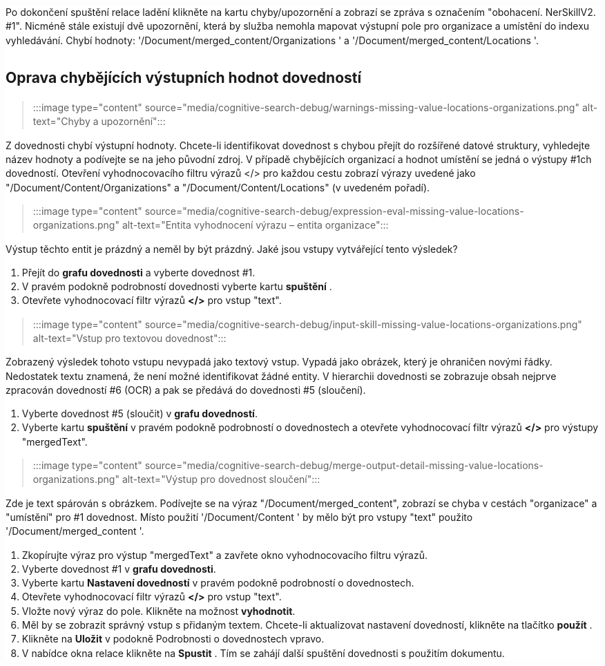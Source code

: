 Po dokončení spuštění relace ladění klikněte na kartu chyby/upozornění a zobrazí se zpráva s označením "obohacení. NerSkillV2. #1". Nicméně stále existují dvě upozornění, která by služba nemohla mapovat výstupní pole pro organizace a umístění do indexu vyhledávání. Chybí hodnoty: '/Document/merged_content/Organizations ' a '/Document/merged_content/Locations '.

## <a name="fix-missing-skill-output-values"></a>Oprava chybějících výstupních hodnot dovedností

> :::image type="content" source="media/cognitive-search-debug/warnings-missing-value-locations-organizations.png" alt-text="Chyby a upozornění":::

Z dovednosti chybí výstupní hodnoty. Chcete-li identifikovat dovednost s chybou přejít do rozšířené datové struktury, vyhledejte název hodnoty a podívejte se na jeho původní zdroj. V případě chybějících organizací a hodnot umístění se jedná o výstupy #1ch dovedností. Otevření vyhodnocovacího filtru výrazů </> pro každou cestu zobrazí výrazy uvedené jako "/Document/Content/Organizations" a "/Document/Content/Locations" (v uvedeném pořadí).

> :::image type="content" source="media/cognitive-search-debug/expression-eval-missing-value-locations-organizations.png" alt-text="Entita vyhodnocení výrazu – entita organizace":::

Výstup těchto entit je prázdný a neměl by být prázdný. Jaké jsou vstupy vytvářející tento výsledek?

1. Přejít do **grafu dovednosti** a vyberte dovednost #1.
1. V pravém podokně podrobností dovednosti vyberte kartu **spuštění** .
1. Otevřete vyhodnocovací filtr výrazů **</>** pro vstup "text".

> :::image type="content" source="media/cognitive-search-debug/input-skill-missing-value-locations-organizations.png" alt-text="Vstup pro textovou dovednost":::

Zobrazený výsledek tohoto vstupu nevypadá jako textový vstup. Vypadá jako obrázek, který je ohraničen novými řádky. Nedostatek textu znamená, že není možné identifikovat žádné entity. V hierarchii dovednosti se zobrazuje obsah nejprve zpracován dovedností #6 (OCR) a pak se předává do dovednosti #5 (sloučení). 

1. Vyberte dovednost #5 (sloučit) v **grafu dovedností**.
1. Vyberte kartu **spuštění** v pravém podokně podrobností o dovednostech a otevřete vyhodnocovací filtr výrazů **</>** pro výstupy "mergedText".

> :::image type="content" source="media/cognitive-search-debug/merge-output-detail-missing-value-locations-organizations.png" alt-text="Výstup pro dovednost sloučení":::

Zde je text spárován s obrázkem. Podívejte se na výraz "/Document/merged_content", zobrazí se chyba v cestách "organizace" a "umístění" pro #1 dovednost. Místo použití '/Document/Content ' by mělo být pro vstupy "text" použito '/Document/merged_content '.

1. Zkopírujte výraz pro výstup "mergedText" a zavřete okno vyhodnocovacího filtru výrazů.
1. Vyberte dovednost #1 v **grafu dovednosti**.
1. Vyberte kartu **Nastavení dovedností** v pravém podokně podrobností o dovednostech.
1. Otevřete vyhodnocovací filtr výrazů **</>** pro vstup "text".
1. Vložte nový výraz do pole. Klikněte na možnost **vyhodnotit**.
1. Měl by se zobrazit správný vstup s přidaným textem. Chcete-li aktualizovat nastavení dovedností, klikněte na tlačítko **použít** .
1. Klikněte na **Uložit** v podokně Podrobnosti o dovednostech vpravo.
1. V nabídce okna relace klikněte na **Spustit** . Tím se zahájí další spuštění dovednosti s použitím dokumentu.
